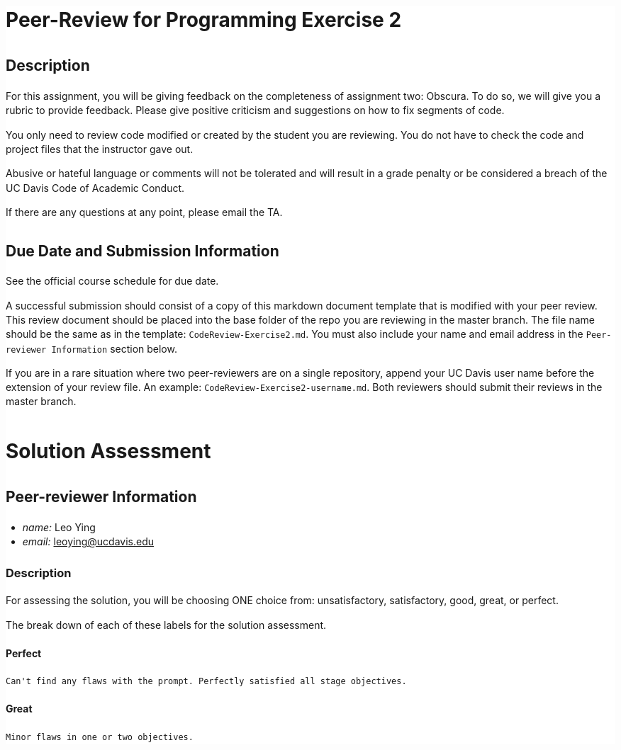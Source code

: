 # Peer-Review for Programming Exercise 2

## Description

For this assignment, you will be giving feedback on the completeness of assignment two: Obscura. To do so, we will give you a rubric to provide feedback. Please give positive criticism and suggestions on how to fix segments of code.

You only need to review code modified or created by the student you are reviewing. You do not have to check the code and project files that the instructor gave out.

Abusive or hateful language or comments will not be tolerated and will result in a grade penalty or be considered a breach of the UC Davis Code of Academic Conduct.

If there are any questions at any point, please email the TA.

## Due Date and Submission Information

See the official course schedule for due date.

A successful submission should consist of a copy of this markdown document template that is modified with your peer review. This review document should be placed into the base folder of the repo you are reviewing in the master branch. The file name should be the same as in the template: `CodeReview-Exercise2.md`. You must also include your name and email address in the `Peer-reviewer Information` section below.

If you are in a rare situation where two peer-reviewers are on a single repository, append your UC Davis user name before the extension of your review file. An example: `CodeReview-Exercise2-username.md`. Both reviewers should submit their reviews in the master branch.

# Solution Assessment

## Peer-reviewer Information

- _name:_ Leo Ying
- _email:_ leoying@ucdavis.edu

### Description

For assessing the solution, you will be choosing ONE choice from: unsatisfactory, satisfactory, good, great, or perfect.

The break down of each of these labels for the solution assessment.

#### Perfect

    Can't find any flaws with the prompt. Perfectly satisfied all stage objectives.

#### Great

    Minor flaws in one or two objectives.
